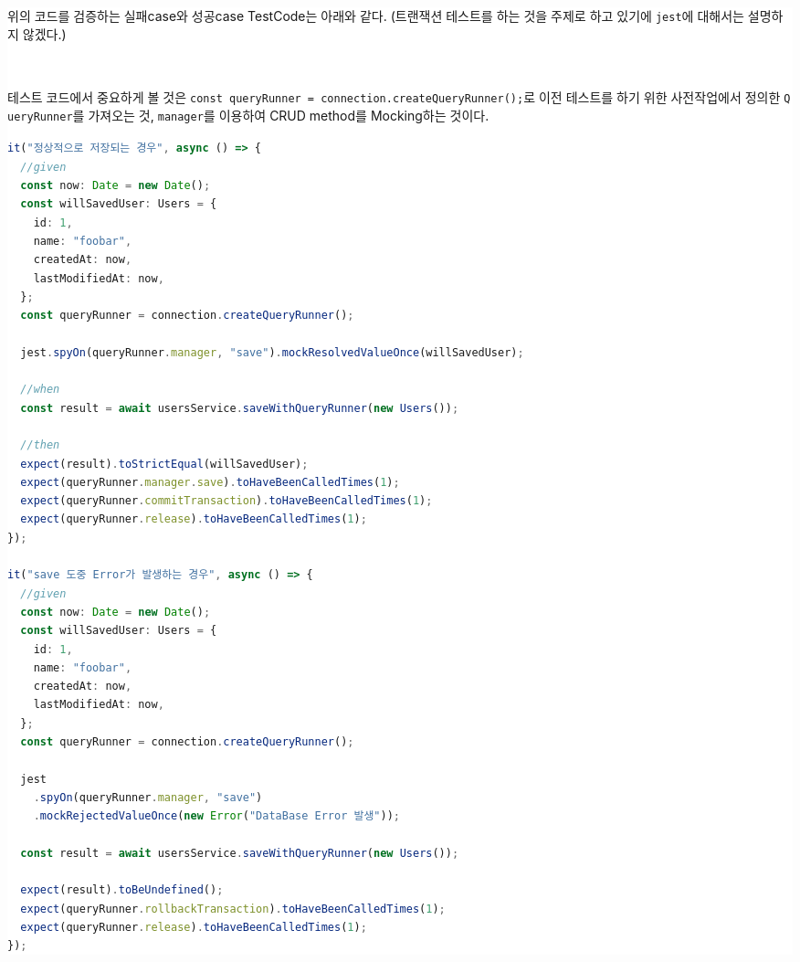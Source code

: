 위의 코드를 검증하는 실패case와 성공case TestCode는 아래와 같다. (트랜잭션 테스트를 하는 것을 주제로 하고 있기에 `jest`에 대해서는 설명하지 않겠다.)

<br>

테스트 코드에서 중요하게 볼 것은 `const queryRunner = connection.createQueryRunner();`로 이전 테스트를 하기 위한 사전작업에서 정의한 `QueryRunner`를 가져오는 것, `manager`를 이용하여 CRUD method를 Mocking하는 것이다.

```ts
it("정상적으로 저장되는 경우", async () => {
  //given
  const now: Date = new Date();
  const willSavedUser: Users = {
    id: 1,
    name: "foobar",
    createdAt: now,
    lastModifiedAt: now,
  };
  const queryRunner = connection.createQueryRunner();

  jest.spyOn(queryRunner.manager, "save").mockResolvedValueOnce(willSavedUser);

  //when
  const result = await usersService.saveWithQueryRunner(new Users());

  //then
  expect(result).toStrictEqual(willSavedUser);
  expect(queryRunner.manager.save).toHaveBeenCalledTimes(1);
  expect(queryRunner.commitTransaction).toHaveBeenCalledTimes(1);
  expect(queryRunner.release).toHaveBeenCalledTimes(1);
});

it("save 도중 Error가 발생하는 경우", async () => {
  //given
  const now: Date = new Date();
  const willSavedUser: Users = {
    id: 1,
    name: "foobar",
    createdAt: now,
    lastModifiedAt: now,
  };
  const queryRunner = connection.createQueryRunner();

  jest
    .spyOn(queryRunner.manager, "save")
    .mockRejectedValueOnce(new Error("DataBase Error 발생"));

  const result = await usersService.saveWithQueryRunner(new Users());

  expect(result).toBeUndefined();
  expect(queryRunner.rollbackTransaction).toHaveBeenCalledTimes(1);
  expect(queryRunner.release).toHaveBeenCalledTimes(1);
});
```
